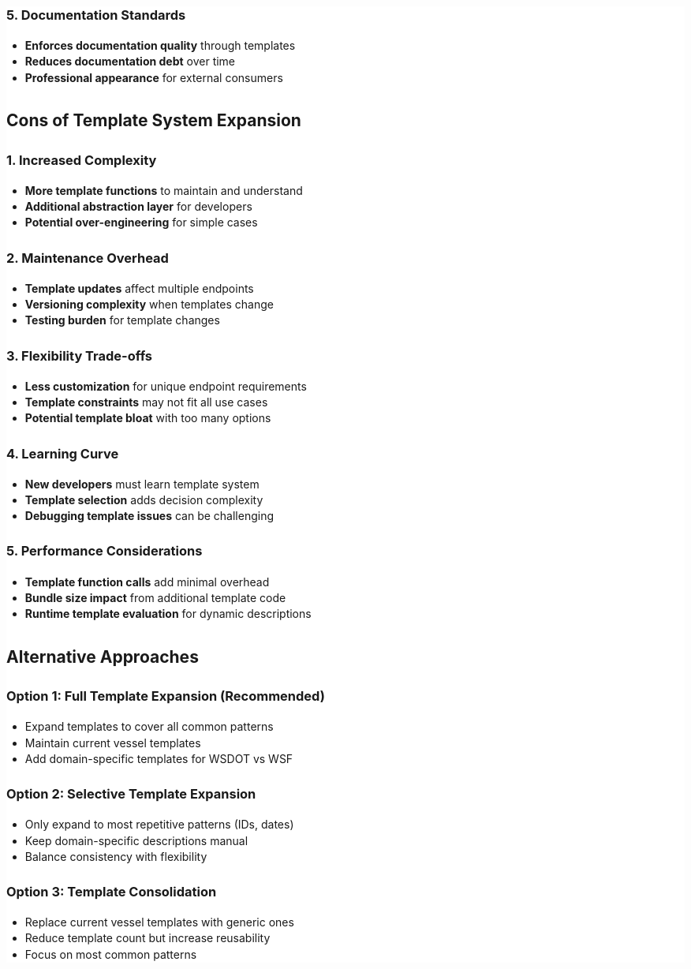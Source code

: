 ### 5. **Documentation Standards**
- **Enforces documentation quality** through templates
- **Reduces documentation debt** over time
- **Professional appearance** for external consumers

## Cons of Template System Expansion

### 1. **Increased Complexity**
- **More template functions** to maintain and understand
- **Additional abstraction layer** for developers
- **Potential over-engineering** for simple cases

### 2. **Maintenance Overhead**
- **Template updates** affect multiple endpoints
- **Versioning complexity** when templates change
- **Testing burden** for template changes

### 3. **Flexibility Trade-offs**
- **Less customization** for unique endpoint requirements
- **Template constraints** may not fit all use cases
- **Potential template bloat** with too many options

### 4. **Learning Curve**
- **New developers** must learn template system
- **Template selection** adds decision complexity
- **Debugging template issues** can be challenging

### 5. **Performance Considerations**
- **Template function calls** add minimal overhead
- **Bundle size impact** from additional template code
- **Runtime template evaluation** for dynamic descriptions

## Alternative Approaches

### Option 1: **Full Template Expansion** (Recommended)
- Expand templates to cover all common patterns
- Maintain current vessel templates
- Add domain-specific templates for WSDOT vs WSF

### Option 2: **Selective Template Expansion**
- Only expand to most repetitive patterns (IDs, dates)
- Keep domain-specific descriptions manual
- Balance consistency with flexibility

### Option 3: **Template Consolidation**
- Replace current vessel templates with generic ones
- Reduce template count but increase reusability
- Focus on most common patterns
